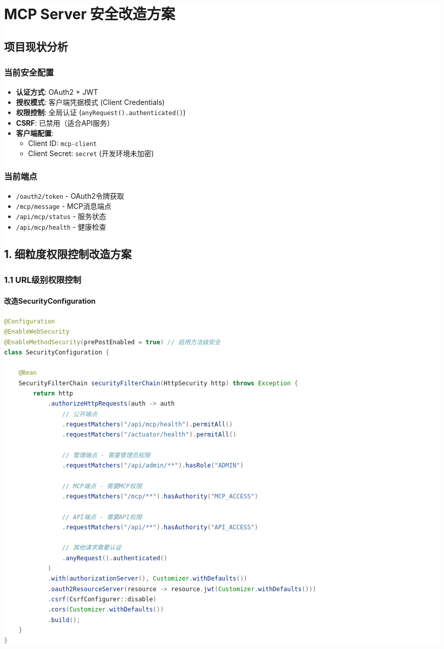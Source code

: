 # MCP Server 安全改造方案

## 项目现状分析

### 当前安全配置
- **认证方式**: OAuth2 + JWT
- **授权模式**: 客户端凭据模式 (Client Credentials)
- **权限控制**: 全局认证 (`anyRequest().authenticated()`)
- **CSRF**: 已禁用（适合API服务）
- **客户端配置**: 
  - Client ID: `mcp-client`
  - Client Secret: `secret` (开发环境未加密)

### 当前端点
- `/oauth2/token` - OAuth2令牌获取
- `/mcp/message` - MCP消息端点
- `/api/mcp/status` - 服务状态
- `/api/mcp/health` - 健康检查

## 1. 细粒度权限控制改造方案

### 1.1 URL级别权限控制

#### 改造SecurityConfiguration
```java
@Configuration
@EnableWebSecurity
@EnableMethodSecurity(prePostEnabled = true) // 启用方法级安全
class SecurityConfiguration {

    @Bean
    SecurityFilterChain securityFilterChain(HttpSecurity http) throws Exception {
        return http
            .authorizeHttpRequests(auth -> auth
                // 公开端点
                .requestMatchers("/api/mcp/health").permitAll()
                .requestMatchers("/actuator/health").permitAll()
                
                // 管理端点 - 需要管理员权限
                .requestMatchers("/api/admin/**").hasRole("ADMIN")
                
                // MCP端点 - 需要MCP权限
                .requestMatchers("/mcp/**").hasAuthority("MCP_ACCESS")
                
                // API端点 - 需要API权限
                .requestMatchers("/api/**").hasAuthority("API_ACCESS")
                
                // 其他请求需要认证
                .anyRequest().authenticated()
            )
            .with(authorizationServer(), Customizer.withDefaults())
            .oauth2ResourceServer(resource -> resource.jwt(Customizer.withDefaults()))
            .csrf(CsrfConfigurer::disable)
            .cors(Customizer.withDefaults())
            .build();
    }
}
```
